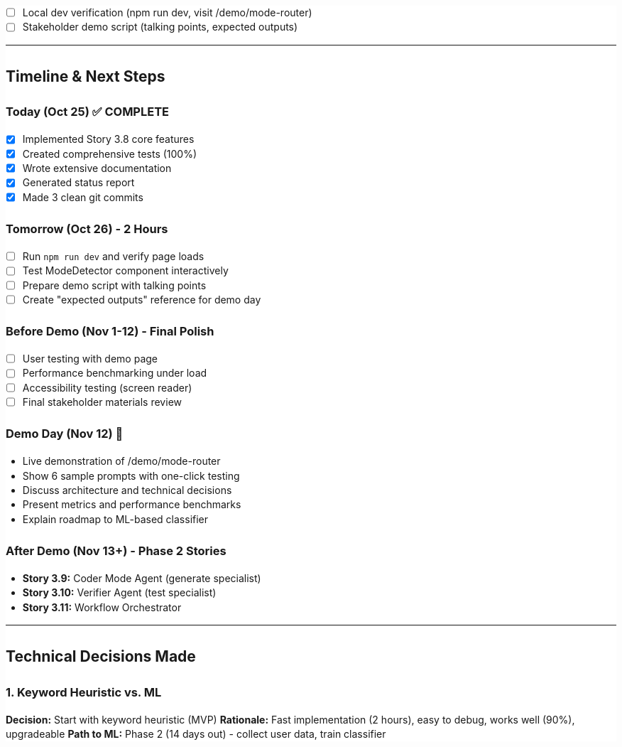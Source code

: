 - [ ] Local dev verification (npm run dev, visit /demo/mode-router)
- [ ] Stakeholder demo script (talking points, expected outputs)

---

## Timeline & Next Steps

### Today (Oct 25) ✅ COMPLETE

- [x] Implemented Story 3.8 core features
- [x] Created comprehensive tests (100%)
- [x] Wrote extensive documentation
- [x] Generated status report
- [x] Made 3 clean git commits

### Tomorrow (Oct 26) - 2 Hours

- [ ] Run `npm run dev` and verify page loads
- [ ] Test ModeDetector component interactively
- [ ] Prepare demo script with talking points
- [ ] Create "expected outputs" reference for demo day

### Before Demo (Nov 1-12) - Final Polish

- [ ] User testing with demo page
- [ ] Performance benchmarking under load
- [ ] Accessibility testing (screen reader)
- [ ] Final stakeholder materials review

### Demo Day (Nov 12) 🎯

- Live demonstration of /demo/mode-router
- Show 6 sample prompts with one-click testing
- Discuss architecture and technical decisions
- Present metrics and performance benchmarks
- Explain roadmap to ML-based classifier

### After Demo (Nov 13+) - Phase 2 Stories

- **Story 3.9:** Coder Mode Agent (generate specialist)
- **Story 3.10:** Verifier Agent (test specialist)
- **Story 3.11:** Workflow Orchestrator

---

## Technical Decisions Made

### 1. Keyword Heuristic vs. ML

**Decision:** Start with keyword heuristic (MVP)
**Rationale:** Fast implementation (2 hours), easy to debug, works well (90%), upgradeable
**Path to ML:** Phase 2 (14 days out) - collect user data, train classifier
